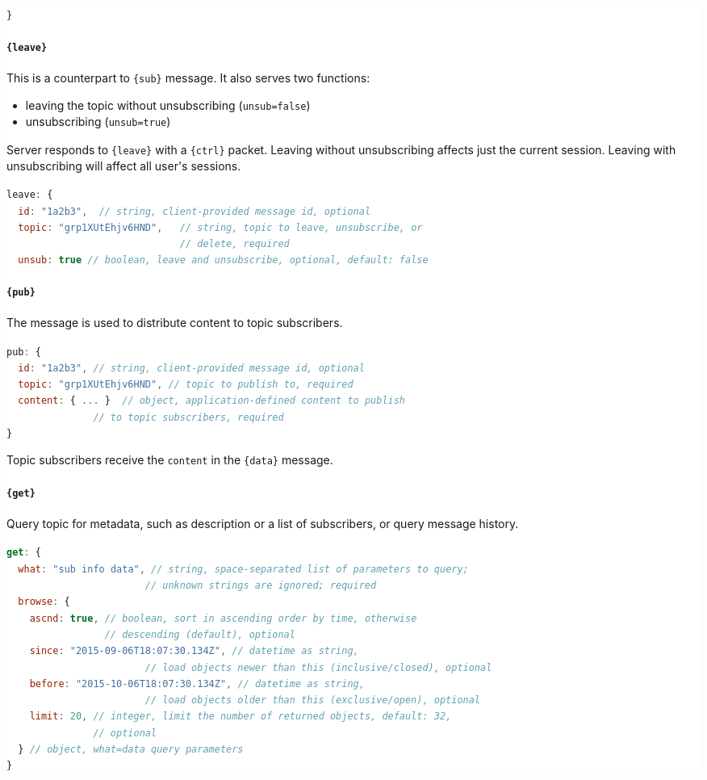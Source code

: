 ```js
}
```

#### `{leave}`

This is a counterpart to `{sub}` message. It also serves two functions:
* leaving the topic without unsubscribing (`unsub=false`)
* unsubscribing (`unsub=true`)

Server responds to `{leave}` with a `{ctrl}` packet. Leaving without unsubscribing affects just the current session. Leaving with unsubscribing will affect all user's sessions.

```js
leave: {
  id: "1a2b3",  // string, client-provided message id, optional
  topic: "grp1XUtEhjv6HND",   // string, topic to leave, unsubscribe, or
                              // delete, required
  unsub: true // boolean, leave and unsubscribe, optional, default: false
```

#### `{pub}`

The message is used to distribute content to topic subscribers.

```js
pub: {
  id: "1a2b3", // string, client-provided message id, optional
  topic: "grp1XUtEhjv6HND", // topic to publish to, required
  content: { ... }  // object, application-defined content to publish
               // to topic subscribers, required
}
```

Topic subscribers receive the `content` in the `{data}` message.

#### `{get}`

Query topic for metadata, such as description or a list of subscribers, or query message history.

```js
get: {
  what: "sub info data", // string, space-separated list of parameters to query;
                        // unknown strings are ignored; required
  browse: {
    ascnd: true, // boolean, sort in ascending order by time, otherwise
                 // descending (default), optional
    since: "2015-09-06T18:07:30.134Z", // datetime as string,
                        // load objects newer than this (inclusive/closed), optional
    before: "2015-10-06T18:07:30.134Z", // datetime as string,
                        // load objects older than this (exclusive/open), optional
    limit: 20, // integer, limit the number of returned objects, default: 32,
               // optional
  } // object, what=data query parameters
}
```
